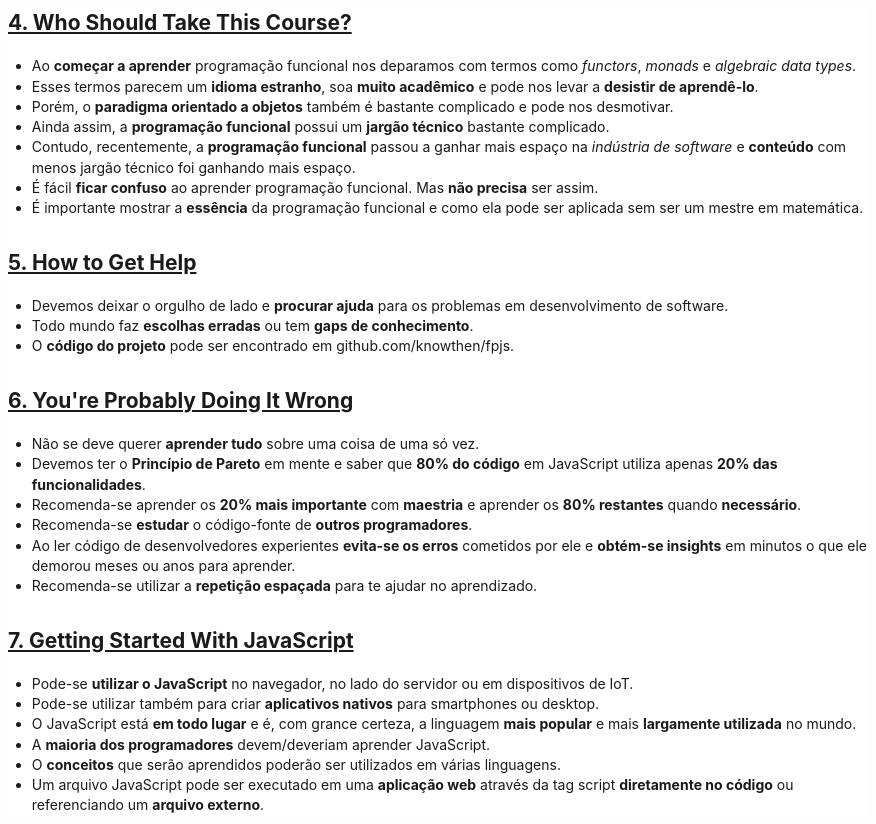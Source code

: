## [4. Who Should Take This Course?](https://www.udemy.com/functional-programming-for-beginners-with-javascript/learn/v4/t/lecture/9270636)

* Ao **começar a aprender** programação funcional nos deparamos com termos como *functors*, *monads* e *algebraic data types*.
* Esses termos parecem um **idioma estranho**, soa **muito acadêmico** e pode nos levar a **desistir de aprendê-lo**.
* Porém, o **paradigma orientado a objetos** também é bastante complicado e pode nos desmotivar.
* Ainda assim, a **programação funcional** possui um **jargão técnico** bastante complicado.
* Contudo, recentemente, a **programação funcional** passou a ganhar mais espaço na *indústria de software* e **conteúdo** com menos jargão técnico foi ganhando mais espaço.
* É fácil **ficar confuso** ao aprender programação funcional. Mas **não precisa** ser assim.
* É importante mostrar a **essência** da programação funcional e como ela pode ser aplicada sem ser um mestre em matemática.

## [5. How to Get Help](https://www.udemy.com/functional-programming-for-beginners-with-javascript/learn/v4/t/lecture/9270642)

* Devemos deixar o orgulho de lado e **procurar ajuda** para os problemas em desenvolvimento de software.
* Todo mundo faz **escolhas erradas** ou tem **gaps de conhecimento**.
* O **código do projeto** pode ser encontrado em github.com/knowthen/fpjs.

## [6. You're Probably Doing It Wrong](https://www.udemy.com/functional-programming-for-beginners-with-javascript/learn/v4/t/lecture/9270650)

* Não se deve querer **aprender tudo** sobre uma coisa de uma só vez.
* Devemos ter o **Princípio de Pareto** em mente e saber que **80% do código** em JavaScript utiliza apenas **20% das funcionalidades**.
* Recomenda-se aprender os **20% mais importante** com **maestria** e aprender os **80% restantes** quando **necessário**.
* Recomenda-se **estudar** o código-fonte de **outros programadores**.
* Ao ler código de desenvolvedores experientes **evita-se os erros** cometidos por ele e **obtém-se insights** em minutos o que ele demorou meses ou anos para aprender.
* Recomenda-se utilizar a **repetição espaçada** para te ajudar no aprendizado.

## [7. Getting Started With JavaScript](https://www.udemy.com/functional-programming-for-beginners-with-javascript/learn/v4/t/lecture/9270654)

* Pode-se **utilizar o JavaScript** no navegador, no lado do servidor ou em dispositivos de IoT.
* Pode-se utilizar também para criar **aplicativos nativos** para smartphones ou desktop.
* O JavaScript está **em todo lugar** e é, com grance certeza, a linguagem **mais popular** e mais **largamente utilizada** no mundo.
* A **maioria dos programadores** devem/deveriam aprender JavaScript.
* O **conceitos** que serão aprendidos poderão ser utilizados em várias linguagens.
* Um arquivo JavaScript pode ser executado em uma **aplicação web** através da tag script **diretamente no código** ou referenciando um **arquivo externo**.
